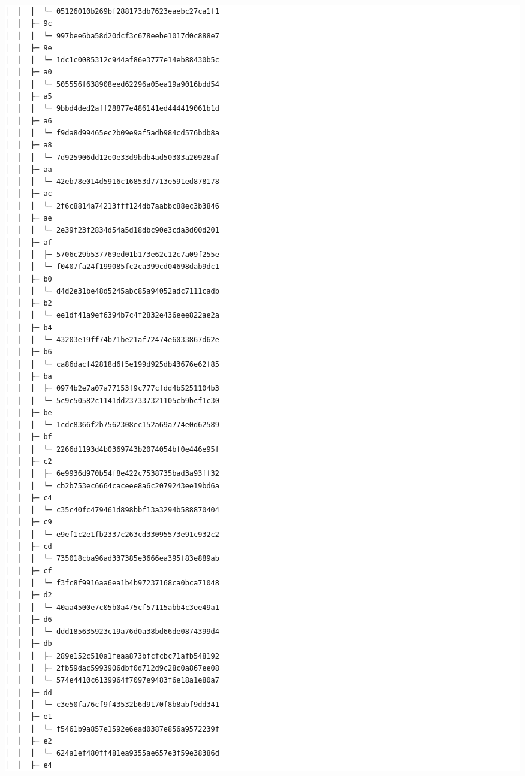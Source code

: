 ```
│  │  │  └─ 05126010b269bf288173db7623eaebc27ca1f1
│  │  ├─ 9c
│  │  │  └─ 997bee6ba58d20dcf3c678eebe1017d0c888e7
│  │  ├─ 9e
│  │  │  └─ 1dc1c0085312c944af86e3777e14eb88430b5c
│  │  ├─ a0
│  │  │  └─ 505556f638908eed62296a05ea19a9016bdd54
│  │  ├─ a5
│  │  │  └─ 9bbd4ded2aff28877e486141ed444419061b1d
│  │  ├─ a6
│  │  │  └─ f9da8d99465ec2b09e9af5adb984cd576bdb8a
│  │  ├─ a8
│  │  │  └─ 7d925906dd12e0e33d9bdb4ad50303a20928af
│  │  ├─ aa
│  │  │  └─ 42eb78e014d5916c16853d7713e591ed878178
│  │  ├─ ac
│  │  │  └─ 2f6c8814a74213fff124db7aabbc88ec3b3846
│  │  ├─ ae
│  │  │  └─ 2e39f23f2834d54a5d18dbc90e3cda3d00d201
│  │  ├─ af
│  │  │  ├─ 5706c29b537769ed01b173e62c12c7a09f255e
│  │  │  └─ f0407fa24f199085fc2ca399cd04698dab9dc1
│  │  ├─ b0
│  │  │  └─ d4d2e31be48d5245abc85a94052adc7111cadb
│  │  ├─ b2
│  │  │  └─ ee1df41a9ef6394b7c4f2832e436eee822ae2a
│  │  ├─ b4
│  │  │  └─ 43203e19ff74b71be21af72474e6033867d62e
│  │  ├─ b6
│  │  │  └─ ca86dacf42818d6f5e199d925db43676e62f85
│  │  ├─ ba
│  │  │  ├─ 0974b2e7a07a77153f9c777cfdd4b5251104b3
│  │  │  └─ 5c9c50582c1141dd237337321105cb9bcf1c30
│  │  ├─ be
│  │  │  └─ 1cdc8366f2b7562308ec152a69a774e0d62589
│  │  ├─ bf
│  │  │  └─ 2266d1193d4b0369743b2074054bf0e446e95f
│  │  ├─ c2
│  │  │  ├─ 6e9936d970b54f8e422c7538735bad3a93ff32
│  │  │  └─ cb2b753ec6664caceee8a6c2079243ee19bd6a
│  │  ├─ c4
│  │  │  └─ c35c40fc479461d898bbf13a3294b588870404
│  │  ├─ c9
│  │  │  └─ e9ef1c2e1fb2337c263cd33095573e91c932c2
│  │  ├─ cd
│  │  │  └─ 735018cba96ad337385e3666ea395f83e889ab
│  │  ├─ cf
│  │  │  └─ f3fc8f9916aa6ea1b4b97237168ca0bca71048
│  │  ├─ d2
│  │  │  └─ 40aa4500e7c05b0a475cf57115abb4c3ee49a1
│  │  ├─ d6
│  │  │  └─ ddd185635923c19a76d0a38bd66de0874399d4
│  │  ├─ db
│  │  │  ├─ 289e152c510a1feaa873bfcfcbc71afb548192
│  │  │  ├─ 2fb59dac5993906dbf0d712d9c28c0a867ee08
│  │  │  └─ 574e4410c6139964f7097e9483f6e18a1e80a7
│  │  ├─ dd
│  │  │  └─ c3e50fa76cf9f43532b6d9170f8b8abf9dd341
│  │  ├─ e1
│  │  │  └─ f5461b9a857e1592e6ead0387e856a9572239f
│  │  ├─ e2
│  │  │  └─ 624a1ef480ff481ea9355ae657e3f59e38386d
│  │  ├─ e4
```